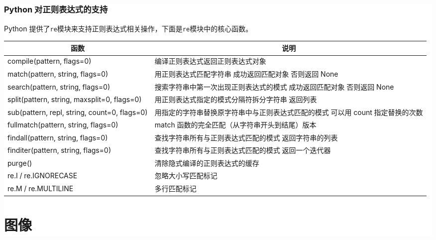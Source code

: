 
### Python 对正则表达式的支持

Python 提供了`re`模块来支持正则表达式相关操作，下面是`re`模块中的核心函数。

| 函数                                         | 说明                                                                           |
| -------------------------------------------- | ------------------------------------------------------------------------------ |
| compile(pattern, flags=0)                    | 编译正则表达式返回正则表达式对象                                               |
| match(pattern, string, flags=0)              | 用正则表达式匹配字符串 成功返回匹配对象 否则返回 None                          |
| search(pattern, string, flags=0)             | 搜索字符串中第一次出现正则表达式的模式 成功返回匹配对象 否则返回 None          |
| split(pattern, string, maxsplit=0, flags=0)  | 用正则表达式指定的模式分隔符拆分字符串 返回列表                                |
| sub(pattern, repl, string, count=0, flags=0) | 用指定的字符串替换原字符串中与正则表达式匹配的模式 可以用 count 指定替换的次数 |
| fullmatch(pattern, string, flags=0)          | match 函数的完全匹配（从字符串开头到结尾）版本                                 |
| findall(pattern, string, flags=0)            | 查找字符串所有与正则表达式匹配的模式 返回字符串的列表                          |
| finditer(pattern, string, flags=0)           | 查找字符串所有与正则表达式匹配的模式 返回一个迭代器                            |
| purge()                                      | 清除隐式编译的正则表达式的缓存                                                 |
| re.I / re.IGNORECASE                         | 忽略大小写匹配标记                                                             |
| re.M / re.MULTILINE                          | 多行匹配标记                                                                   |

# 图像
